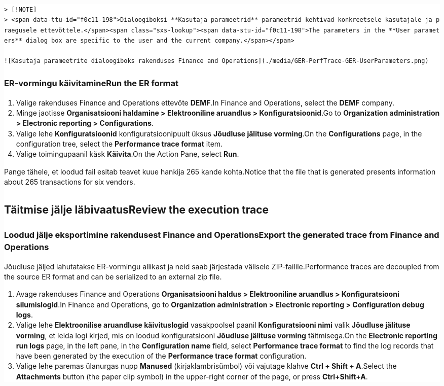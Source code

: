     > [!NOTE]
    > <span data-ttu-id="f0c11-198">Dialoogiboksi **Kasutaja parameetrid** parameetrid kehtivad konkreetsele kasutajale ja praegusele ettevõttele.</span><span class="sxs-lookup"><span data-stu-id="f0c11-198">The parameters in the **User parameters** dialog box are specific to the user and the current company.</span></span>

    ![Kasutaja parameetrite dialoogiboks rakenduses Finance and Operations](./media/GER-PerfTrace-GER-UserParameters.png)

### <a id='run-format'></a><span data-ttu-id="f0c11-200">ER-vormingu käivitamine</span><span class="sxs-lookup"><span data-stu-id="f0c11-200">Run the ER format</span></span>

1. <span data-ttu-id="f0c11-201">Valige rakenduses Finance and Operations ettevõte **DEMF**.</span><span class="sxs-lookup"><span data-stu-id="f0c11-201">In Finance and Operations, select the **DEMF** company.</span></span>
2. <span data-ttu-id="f0c11-202">Minge jaotisse **Organisatsiooni haldamine \> Elektrooniline aruandlus \> Konfiguratsioonid**.</span><span class="sxs-lookup"><span data-stu-id="f0c11-202">Go to **Organization administration \> Electronic reporting \> Configurations**.</span></span>
3. <span data-ttu-id="f0c11-203">Valige lehe **Konfiguratsioonid** konfiguratsioonipuult üksus **Jõudluse jälituse vorming**.</span><span class="sxs-lookup"><span data-stu-id="f0c11-203">On the **Configurations** page, in the configuration tree, select the **Performance trace format** item.</span></span>
4. <span data-ttu-id="f0c11-204">Valige toimingupaanil käsk **Käivita**.</span><span class="sxs-lookup"><span data-stu-id="f0c11-204">On the Action Pane, select **Run**.</span></span>

<span data-ttu-id="f0c11-205">Pange tähele, et loodud fail esitab teavet kuue hankija 265 kande kohta.</span><span class="sxs-lookup"><span data-stu-id="f0c11-205">Notice that the file that is generated presents information about 265 transactions for six vendors.</span></span>

## <a name="review-the-execution-trace"></a><span data-ttu-id="f0c11-206">Täitmise jälje läbivaatus</span><span class="sxs-lookup"><span data-stu-id="f0c11-206">Review the execution trace</span></span>

### <a id='export-trace'></a><span data-ttu-id="f0c11-207">Loodud jälje eksportimine rakendusest Finance and Operations</span><span class="sxs-lookup"><span data-stu-id="f0c11-207">Export the generated trace from Finance and Operations</span></span>

<span data-ttu-id="f0c11-208">Jõudluse jäljed lahutatakse ER-vormingu allikast ja neid saab järjestada välisele ZIP-failile.</span><span class="sxs-lookup"><span data-stu-id="f0c11-208">Performance traces are decoupled from the source ER format and can be serialized to an external zip file.</span></span>

1. <span data-ttu-id="f0c11-209">Avage rakenduses Finance and Operations **Organisatsiooni haldus \> Elektrooniline aruandlus \> Konfiguratsiooni silumislogid**.</span><span class="sxs-lookup"><span data-stu-id="f0c11-209">In Finance and Operations, go to **Organization administration \> Electronic reporting \> Configuration debug logs**.</span></span>
2. <span data-ttu-id="f0c11-210">Valige lehe **Elektroonilise aruandluse käivituslogid** vasakpoolsel paanil **Konfiguratsiooni nimi** valik **Jõudluse jälituse vorming**, et leida logi kirjed, mis on loodud konfiguratsiooni **Jõudluse jälituse vorming** täitmisega.</span><span class="sxs-lookup"><span data-stu-id="f0c11-210">On the **Electronic reporting run logs** page, in the left pane, in the **Configuration name** field, select **Performance trace format** to find the log records that have been generated by the execution of the **Performance trace format** configuration.</span></span>
3. <span data-ttu-id="f0c11-211">Valige lehe paremas ülanurgas nupp **Manused** (kirjaklambrisümbol) või vajutage klahve **Ctrl + Shift + A**.</span><span class="sxs-lookup"><span data-stu-id="f0c11-211">Select the **Attachments** button (the paper clip symbol) in the upper-right corner of the page, or press **Ctrl+Shift+A**.</span></span>
